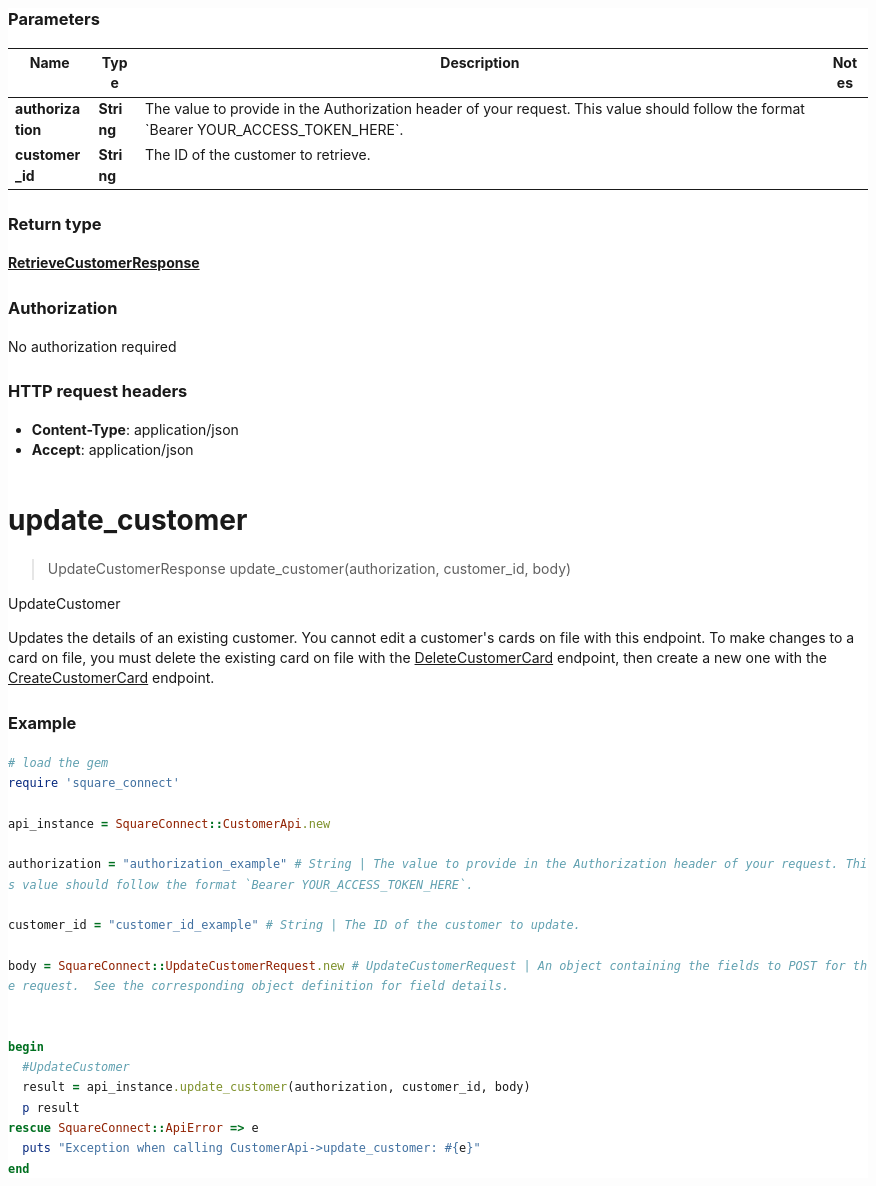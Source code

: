### Parameters

Name | Type | Description  | Notes
------------- | ------------- | ------------- | -------------
 **authorization** | **String**| The value to provide in the Authorization header of your request. This value should follow the format &#x60;Bearer YOUR_ACCESS_TOKEN_HERE&#x60;. | 
 **customer_id** | **String**| The ID of the customer to retrieve. | 

### Return type

[**RetrieveCustomerResponse**](RetrieveCustomerResponse.md)

### Authorization

No authorization required

### HTTP request headers

 - **Content-Type**: application/json
 - **Accept**: application/json



# **update_customer**
> UpdateCustomerResponse update_customer(authorization, customer_id, body)

UpdateCustomer

Updates the details of an existing customer.  You cannot edit a customer's cards on file with this endpoint. To make changes to a card on file, you must delete the existing card on file with the [DeleteCustomerCard](#endpoint-deletecustomercard) endpoint, then create a new one with the [CreateCustomerCard](#endpoint-createcustomercard) endpoint.

### Example
```ruby
# load the gem
require 'square_connect'

api_instance = SquareConnect::CustomerApi.new

authorization = "authorization_example" # String | The value to provide in the Authorization header of your request. This value should follow the format `Bearer YOUR_ACCESS_TOKEN_HERE`.

customer_id = "customer_id_example" # String | The ID of the customer to update.

body = SquareConnect::UpdateCustomerRequest.new # UpdateCustomerRequest | An object containing the fields to POST for the request.  See the corresponding object definition for field details.


begin
  #UpdateCustomer
  result = api_instance.update_customer(authorization, customer_id, body)
  p result
rescue SquareConnect::ApiError => e
  puts "Exception when calling CustomerApi->update_customer: #{e}"
end
```
